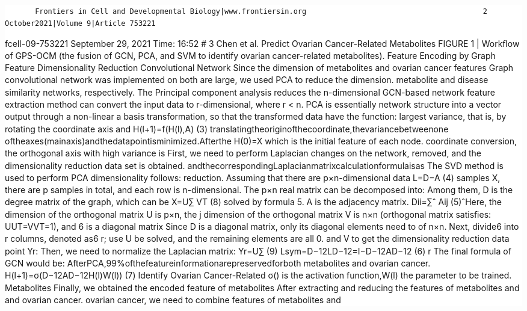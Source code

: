            Frontiers in Cell and Developmental Biology|www.frontiersin.org                                         2                                                                October2021|Volume 9|Article 753221

fcell-09-753221        September 29, 2021        Time: 16:52        # 3
            Chen et al.                                                                                                                                                                               Predict Ovarian Cancer-Related Metabolites
              FIGURE 1 | Workﬂow of GPS-OCM (the fusion of GCN, PCA, and SVM to identify ovarian cancer-related metabolites).
            Feature Encoding by Graph                                                             Feature Dimensionality Reduction
            Convolutional Network                                                                 Since the dimension of metabolites and ovarian cancer features
            Graph   convolutional   network   was   implemented   on   both                       are large, we used PCA to reduce the dimension.
            metabolite  and  disease  similarity  networks,  respectively.  The                       Principal  component  analysis  reduces  the  n-dimensional
            GCN-based network feature extraction method can convert the                           input data to r-dimensional, where r <   n. PCA is essentially
            network  structure  into  a  vector  output  through  a  non-linear                   a basis transformation, so that the transformed data have the
            function:                                                                             largest  variance,  that  is,  by  rotating  the  coordinate  axis  and
                                         H(l+1)=f(H(l),A)                                  (3)    translatingtheoriginofthecoordinate,thevariancebetweenone
                                                                                                  oftheaxes(mainaxis)andthedatapointisminimized.Afterthe
            H(0)=X which is the initial feature of each node.                                     coordinate conversion, the orthogonal axis with high variance is
                First, we need to perform Laplacian changes on the network,                       removed, and the dimensionality reduction data set is obtained.
            andthecorrespondingLaplacianmatrixcalculationformulaisas                                  The SVD method is used to perform PCA dimensionality
            follows:                                                                              reduction.  Assuming  that  there  are  p×n-dimensional  data
                                              L=D−A                                          (4)  samples  X,  there  are  p  samples  in  total,  and  each  row  is
                                                                                                  n-dimensional. The p×n real matrix can be decomposed into:
            Among them, D is the degree matrix of the graph, which can be                                                         X=U∑    VT                                       (8)
            solved by formula 5. A is the adjacency matrix.
                                             Dii=∑ˆ      Aij                                         (5)ˆHere, the dimension of the orthogonal matrix U is p×n, the
                                                      j                                           dimension of the orthogonal matrix V is n×n (orthogonal
                                                                                                  matrix satisﬁes:  UUT=VVT=1), and 6   is a diagonal matrix
            Since D is a diagonal matrix, only its diagonal elements need to                      of n×n. Next, divide6   into r columns, denoted as6  r; use U
            be solved, and the remaining elements are all 0.                                      and V to get the dimensionality reduction data point Yr:
                Then, we need to normalize the Laplacian matrix:                                                                    Yr=U∑                                        (9)
                              Lsym=D−12LD−12=I−D−12AD−12                    (6)                                                                 r
            The ﬁnal formula of GCN would be:                                                     AfterPCA,99%ofthefeatureinformationarepreservedforboth
                                                                                                  metabolites and ovarian cancer.
                                H(l+1)=σ(D−12AD−12H(l)W(l))                       (7)             Identify Ovarian Cancer-Related
            σ() is the activation function,W(l) the parameter to be trained.                      Metabolites
                Finally,  we  obtained  the  encoded  feature  of  metabolites                    After extracting and reducing the features of metabolites and
            and ovarian cancer.                                                                   ovarian cancer, we need to combine features of metabolites and